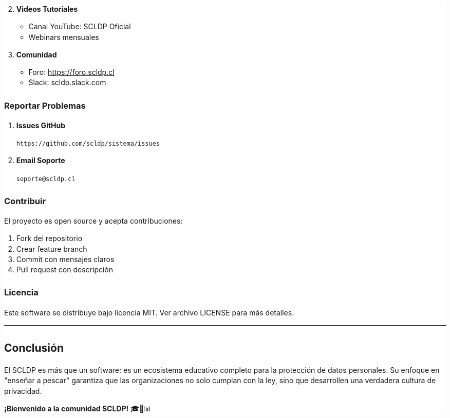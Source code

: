 2. **Videos Tutoriales**
   - Canal YouTube: SCLDP Oficial
   - Webinars mensuales

3. **Comunidad**
   - Foro: https://foro.scldp.cl
   - Slack: scldp.slack.com

### Reportar Problemas

1. **Issues GitHub**
   ```
   https://github.com/scldp/sistema/issues
   ```

2. **Email Soporte**
   ```
   soporte@scldp.cl
   ```

### Contribuir

El proyecto es open source y acepta contribuciones:

1. Fork del repositorio
2. Crear feature branch
3. Commit con mensajes claros
4. Pull request con descripción

### Licencia

Este software se distribuye bajo licencia MIT. Ver archivo LICENSE para más detalles.

---

## Conclusión

El SCLDP es más que un software: es un ecosistema educativo completo para la protección de datos personales. Su enfoque en "enseñar a pescar" garantiza que las organizaciones no solo cumplan con la ley, sino que desarrollen una verdadera cultura de privacidad.

**¡Bienvenido a la comunidad SCLDP!** 🎓🔐📊